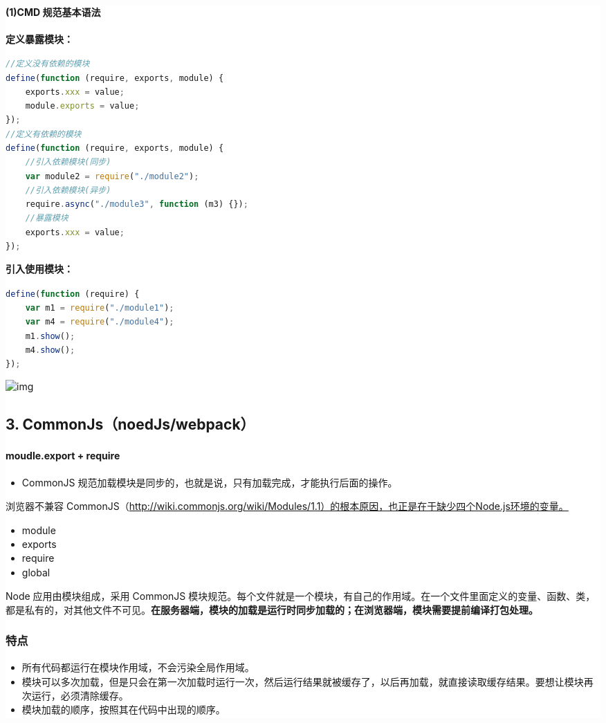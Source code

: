 #### (1)CMD 规范基本语法

**定义暴露模块：**

```js
//定义没有依赖的模块
define(function (require, exports, module) {
	exports.xxx = value;
	module.exports = value;
});
//定义有依赖的模块
define(function (require, exports, module) {
	//引入依赖模块(同步)
	var module2 = require("./module2");
	//引入依赖模块(异步)
	require.async("./module3", function (m3) {});
	//暴露模块
	exports.xxx = value;
});
```

**引入使用模块：**

```js
define(function (require) {
	var m1 = require("./module1");
	var m4 = require("./module4");
	m1.show();
	m4.show();
});
```

![img](https://img-blog.csdnimg.cn/20201010113837857.png?x-oss-process=image/watermark,type_ZmFuZ3poZW5naGVpdGk,shadow_10,text_aHR0cHM6Ly9ibG9nLmNzZG4ubmV0L3dlaXhpbl80NDI1ODk2NA==,size_16,color_FFFFFF,t_70#pic_center)

## 3. CommonJs（noedJs/webpack）

#### **moudle.export + require**

- CommonJS 规范加载模块是同步的，也就是说，只有加载完成，才能执行后面的操作。

浏览器不兼容 CommonJS（http://wiki.commonjs.org/wiki/Modules/1.1）的根本原因，也正是在于缺少四个Node.js环境的变量。

- module
- exports
- require
- global

Node 应用由模块组成，采用 CommonJS 模块规范。每个文件就是一个模块，有自己的作用域。在一个文件里面定义的变量、函数、类，都是私有的，对其他文件不可见。**在服务器端，模块的加载是运行时同步加载的；在浏览器端，模块需要提前编译打包处理。**

### 特点

- 所有代码都运行在模块作用域，不会污染全局作用域。
- 模块可以多次加载，但是只会在第一次加载时运行一次，然后运行结果就被缓存了，以后再加载，就直接读取缓存结果。要想让模块再次运行，必须清除缓存。
- 模块加载的顺序，按照其在代码中出现的顺序。
